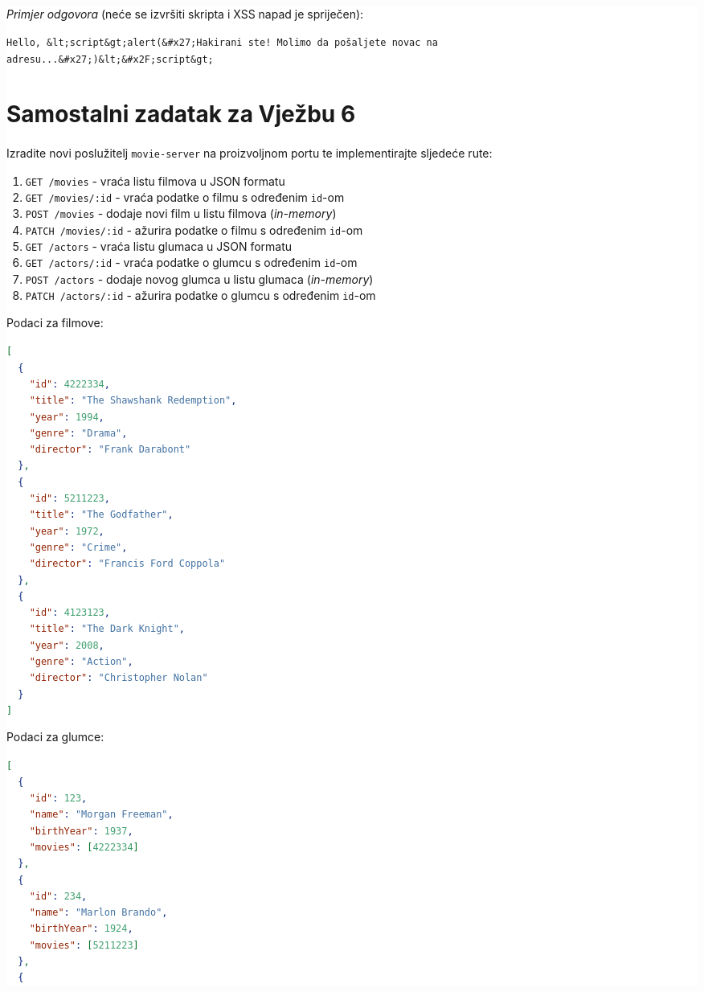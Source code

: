 _Primjer odgovora_ (neće se izvršiti skripta i XSS napad je spriječen):

```plaintext
Hello, &lt;script&gt;alert(&#x27;Hakirani ste! Molimo da pošaljete novac na
adresu...&#x27;)&lt;&#x2F;script&gt;
```

<div style="page-break-after: always; break-after: page;"></div>

# Samostalni zadatak za Vježbu 6

Izradite novi poslužitelj `movie-server` na proizvoljnom portu te implementirajte sljedeće rute:

1. `GET /movies` - vraća listu filmova u JSON formatu
2. `GET /movies/:id` - vraća podatke o filmu s određenim `id`-om
3. `POST /movies` - dodaje novi film u listu filmova (_in-memory_)
4. `PATCH /movies/:id` - ažurira podatke o filmu s određenim `id`-om
5. `GET /actors` - vraća listu glumaca u JSON formatu
6. `GET /actors/:id` - vraća podatke o glumcu s određenim `id`-om
7. `POST /actors` - dodaje novog glumca u listu glumaca (_in-memory_)
8. `PATCH /actors/:id` - ažurira podatke o glumcu s određenim `id`-om

Podaci za filmove:

```json
[
  {
    "id": 4222334,
    "title": "The Shawshank Redemption",
    "year": 1994,
    "genre": "Drama",
    "director": "Frank Darabont"
  },
  {
    "id": 5211223,
    "title": "The Godfather",
    "year": 1972,
    "genre": "Crime",
    "director": "Francis Ford Coppola"
  },
  {
    "id": 4123123,
    "title": "The Dark Knight",
    "year": 2008,
    "genre": "Action",
    "director": "Christopher Nolan"
  }
]
```

Podaci za glumce:

```json
[
  {
    "id": 123,
    "name": "Morgan Freeman",
    "birthYear": 1937,
    "movies": [4222334]
  },
  {
    "id": 234,
    "name": "Marlon Brando",
    "birthYear": 1924,
    "movies": [5211223]
  },
  {
```